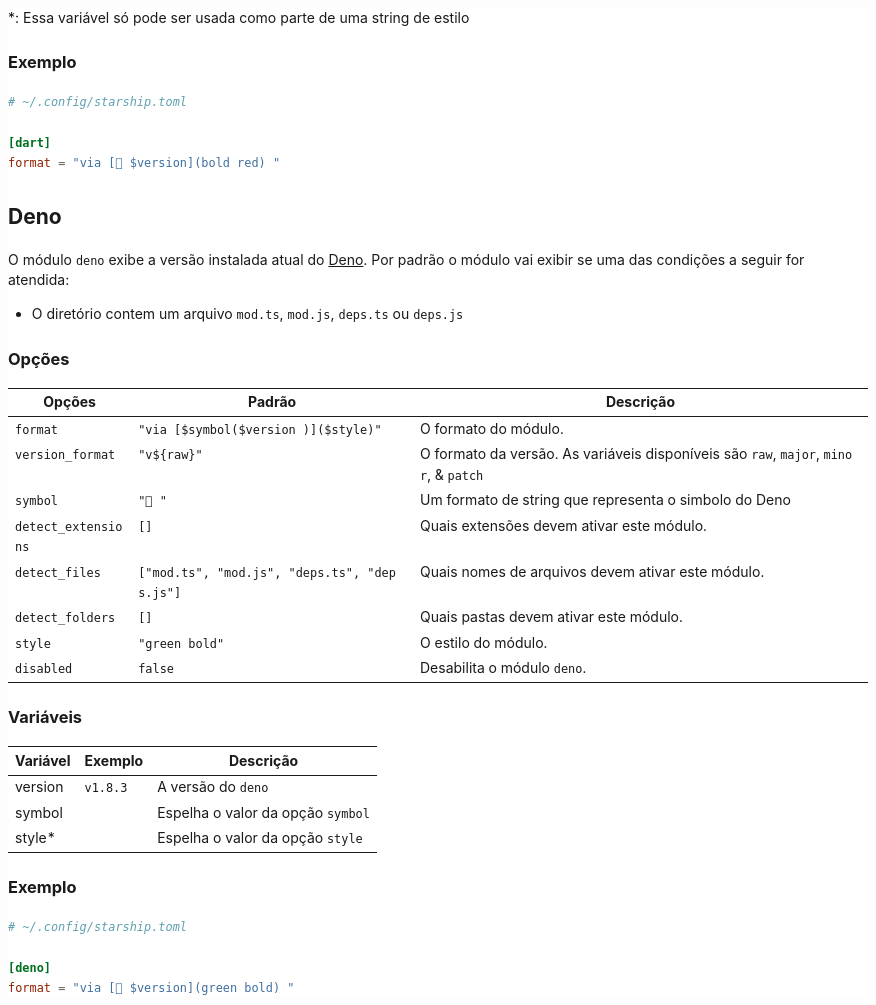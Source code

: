 \*: Essa variável só pode ser usada como parte de uma string de estilo

### Exemplo

```toml
# ~/.config/starship.toml

[dart]
format = "via [🔰 $version](bold red) "
```

## Deno

O módulo `deno` exibe a versão instalada atual do [Deno](https://deno.land/). Por padrão o módulo vai exibir se uma das condições a seguir for atendida:
- O diretório contem um arquivo `mod.ts`, `mod.js`, `deps.ts` ou `deps.js`

### Opções

| Opções              | Padrão                                       | Descrição                                                                            |
| ------------------- | -------------------------------------------- | ------------------------------------------------------------------------------------ |
| `format`            | `"via [$symbol($version )]($style)"`         | O formato do módulo.                                                                 |
| `version_format`    | `"v${raw}"`                                  | O formato da versão. As variáveis disponíveis são `raw`, `major`, `minor`, & `patch` |
| `symbol`            | `"🦕 "`                                       | Um formato de string que representa o simbolo do Deno                                |
| `detect_extensions` | `[]`                                         | Quais extensões devem ativar este módulo.                                            |
| `detect_files`      | `["mod.ts", "mod.js", "deps.ts", "deps.js"]` | Quais nomes de arquivos devem ativar este módulo.                                    |
| `detect_folders`    | `[]`                                         | Quais pastas devem ativar este módulo.                                               |
| `style`             | `"green bold"`                               | O estilo do módulo.                                                                  |
| `disabled`          | `false`                                      | Desabilita o módulo `deno`.                                                          |

### Variáveis

| Variável  | Exemplo  | Descrição                         |
| --------- | -------- | --------------------------------- |
| version   | `v1.8.3` | A versão do `deno`                |
| symbol    |          | Espelha o valor da opção `symbol` |
| style\* |          | Espelha o valor da opção `style`  |

### Exemplo

```toml
# ~/.config/starship.toml

[deno]
format = "via [🦕 $version](green bold) "
```
